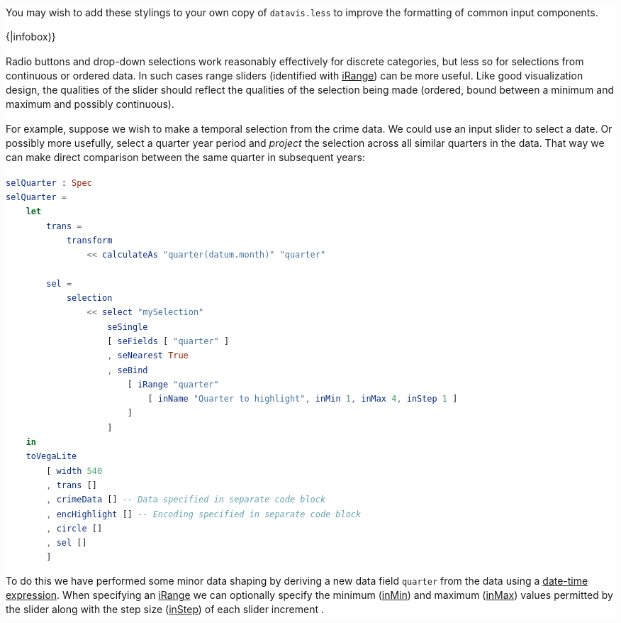 You may wish to add these stylings to your own copy of `datavis.less` to improve the formatting of common input components.

{|infobox)}

Radio buttons and drop-down selections work reasonably effectively for discrete categories, but less so for selections from continuous or ordered data. In such cases range sliders (identified with [iRange](https://package.elm-lang.org/packages/gicentre/elm-vegalite/latest/VegaLite#iRange)) can be more useful. Like good visualization design, the qualities of the slider should reflect the qualities of the selection being made (ordered, bound between a minimum and maximum and possibly continuous).

For example, suppose we wish to make a temporal selection from the crime data. We could use an input slider to select a date. Or possibly more usefully, select a quarter year period and _project_ the selection across all similar quarters in the data. That way we can make direct comparison between the same quarter in subsequent years:

```elm {l v interactive highlight=[4-6,12-18]}
selQuarter : Spec
selQuarter =
    let
        trans =
            transform
                << calculateAs "quarter(datum.month)" "quarter"

        sel =
            selection
                << select "mySelection"
                    seSingle
                    [ seFields [ "quarter" ]
                    , seNearest True
                    , seBind
                        [ iRange "quarter"
                            [ inName "Quarter to highlight", inMin 1, inMax 4, inStep 1 ]
                        ]
                    ]
    in
    toVegaLite
        [ width 540
        , trans []
        , crimeData [] -- Data specified in separate code block
        , encHighlight [] -- Encoding specified in separate code block
        , circle []
        , sel []
        ]
```

To do this we have performed some minor data shaping by deriving a new data field `quarter` from the data using a [date-time expression](https://vega.github.io/vega/docs/expressions/#datetime-functions). When specifying an [iRange](https://package.elm-lang.org/packages/gicentre/elm-vegalite/latest/VegaLite#iRange) we can optionally specify the minimum ([inMin](https://package.elm-lang.org/packages/gicentre/elm-vegalite/latest/VegaLite#inMin)) and maximum ([inMax](https://package.elm-lang.org/packages/gicentre/elm-vegalite/latest/VegaLite#inMax)) values permitted by the slider along with the step size ([inStep](https://package.elm-lang.org/packages/gicentre/elm-vegalite/latest/VegaLite#inStep)) of each slider increment .
